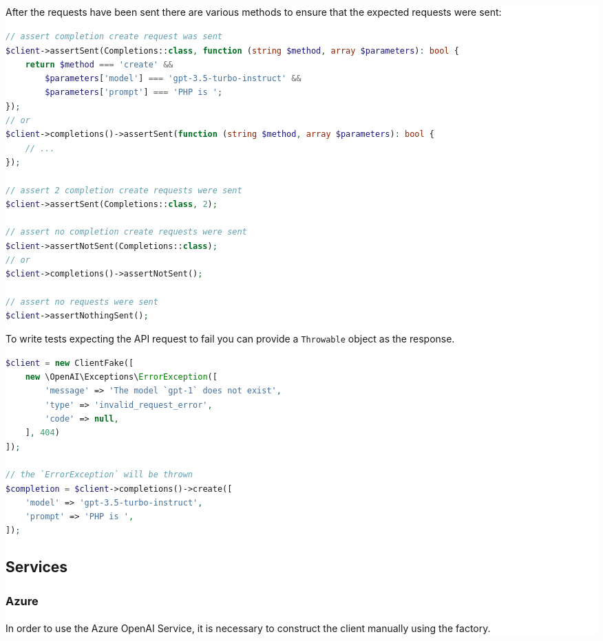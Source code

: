 After the requests have been sent there are various methods to ensure that the expected requests were sent:

```php
// assert completion create request was sent
$client->assertSent(Completions::class, function (string $method, array $parameters): bool {
    return $method === 'create' &&
        $parameters['model'] === 'gpt-3.5-turbo-instruct' &&
        $parameters['prompt'] === 'PHP is ';
});
// or
$client->completions()->assertSent(function (string $method, array $parameters): bool {
    // ...
});

// assert 2 completion create requests were sent
$client->assertSent(Completions::class, 2);

// assert no completion create requests were sent
$client->assertNotSent(Completions::class);
// or
$client->completions()->assertNotSent();

// assert no requests were sent
$client->assertNothingSent();
```

To write tests expecting the API request to fail you can provide a `Throwable` object as the response.

```php
$client = new ClientFake([
    new \OpenAI\Exceptions\ErrorException([
        'message' => 'The model `gpt-1` does not exist',
        'type' => 'invalid_request_error',
        'code' => null,
    ], 404)
]);

// the `ErrorException` will be thrown
$completion = $client->completions()->create([
    'model' => 'gpt-3.5-turbo-instruct',
    'prompt' => 'PHP is ',
]);
```

## Services

### Azure

In order to use the Azure OpenAI Service, it is necessary to construct the client manually using the factory.
